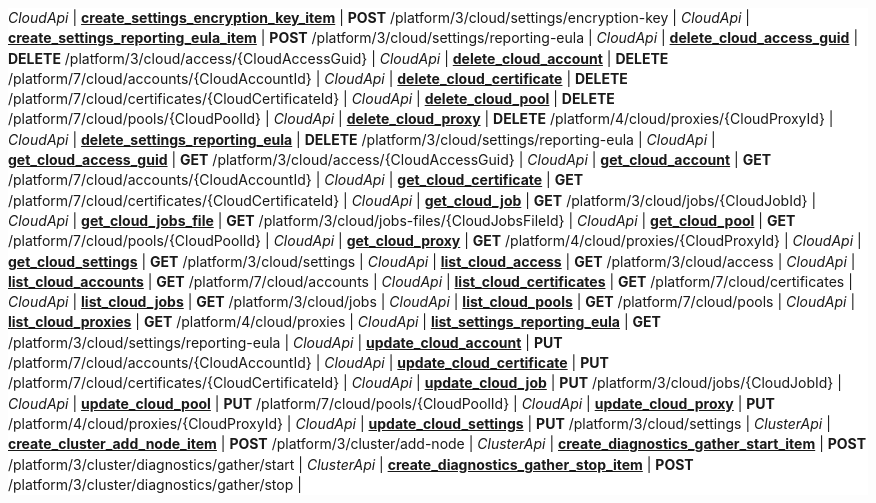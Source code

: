 *CloudApi* | [**create_settings_encryption_key_item**](docs/CloudApi.md#create_settings_encryption_key_item) | **POST** /platform/3/cloud/settings/encryption-key | 
*CloudApi* | [**create_settings_reporting_eula_item**](docs/CloudApi.md#create_settings_reporting_eula_item) | **POST** /platform/3/cloud/settings/reporting-eula | 
*CloudApi* | [**delete_cloud_access_guid**](docs/CloudApi.md#delete_cloud_access_guid) | **DELETE** /platform/3/cloud/access/{CloudAccessGuid} | 
*CloudApi* | [**delete_cloud_account**](docs/CloudApi.md#delete_cloud_account) | **DELETE** /platform/7/cloud/accounts/{CloudAccountId} | 
*CloudApi* | [**delete_cloud_certificate**](docs/CloudApi.md#delete_cloud_certificate) | **DELETE** /platform/7/cloud/certificates/{CloudCertificateId} | 
*CloudApi* | [**delete_cloud_pool**](docs/CloudApi.md#delete_cloud_pool) | **DELETE** /platform/7/cloud/pools/{CloudPoolId} | 
*CloudApi* | [**delete_cloud_proxy**](docs/CloudApi.md#delete_cloud_proxy) | **DELETE** /platform/4/cloud/proxies/{CloudProxyId} | 
*CloudApi* | [**delete_settings_reporting_eula**](docs/CloudApi.md#delete_settings_reporting_eula) | **DELETE** /platform/3/cloud/settings/reporting-eula | 
*CloudApi* | [**get_cloud_access_guid**](docs/CloudApi.md#get_cloud_access_guid) | **GET** /platform/3/cloud/access/{CloudAccessGuid} | 
*CloudApi* | [**get_cloud_account**](docs/CloudApi.md#get_cloud_account) | **GET** /platform/7/cloud/accounts/{CloudAccountId} | 
*CloudApi* | [**get_cloud_certificate**](docs/CloudApi.md#get_cloud_certificate) | **GET** /platform/7/cloud/certificates/{CloudCertificateId} | 
*CloudApi* | [**get_cloud_job**](docs/CloudApi.md#get_cloud_job) | **GET** /platform/3/cloud/jobs/{CloudJobId} | 
*CloudApi* | [**get_cloud_jobs_file**](docs/CloudApi.md#get_cloud_jobs_file) | **GET** /platform/3/cloud/jobs-files/{CloudJobsFileId} | 
*CloudApi* | [**get_cloud_pool**](docs/CloudApi.md#get_cloud_pool) | **GET** /platform/7/cloud/pools/{CloudPoolId} | 
*CloudApi* | [**get_cloud_proxy**](docs/CloudApi.md#get_cloud_proxy) | **GET** /platform/4/cloud/proxies/{CloudProxyId} | 
*CloudApi* | [**get_cloud_settings**](docs/CloudApi.md#get_cloud_settings) | **GET** /platform/3/cloud/settings | 
*CloudApi* | [**list_cloud_access**](docs/CloudApi.md#list_cloud_access) | **GET** /platform/3/cloud/access | 
*CloudApi* | [**list_cloud_accounts**](docs/CloudApi.md#list_cloud_accounts) | **GET** /platform/7/cloud/accounts | 
*CloudApi* | [**list_cloud_certificates**](docs/CloudApi.md#list_cloud_certificates) | **GET** /platform/7/cloud/certificates | 
*CloudApi* | [**list_cloud_jobs**](docs/CloudApi.md#list_cloud_jobs) | **GET** /platform/3/cloud/jobs | 
*CloudApi* | [**list_cloud_pools**](docs/CloudApi.md#list_cloud_pools) | **GET** /platform/7/cloud/pools | 
*CloudApi* | [**list_cloud_proxies**](docs/CloudApi.md#list_cloud_proxies) | **GET** /platform/4/cloud/proxies | 
*CloudApi* | [**list_settings_reporting_eula**](docs/CloudApi.md#list_settings_reporting_eula) | **GET** /platform/3/cloud/settings/reporting-eula | 
*CloudApi* | [**update_cloud_account**](docs/CloudApi.md#update_cloud_account) | **PUT** /platform/7/cloud/accounts/{CloudAccountId} | 
*CloudApi* | [**update_cloud_certificate**](docs/CloudApi.md#update_cloud_certificate) | **PUT** /platform/7/cloud/certificates/{CloudCertificateId} | 
*CloudApi* | [**update_cloud_job**](docs/CloudApi.md#update_cloud_job) | **PUT** /platform/3/cloud/jobs/{CloudJobId} | 
*CloudApi* | [**update_cloud_pool**](docs/CloudApi.md#update_cloud_pool) | **PUT** /platform/7/cloud/pools/{CloudPoolId} | 
*CloudApi* | [**update_cloud_proxy**](docs/CloudApi.md#update_cloud_proxy) | **PUT** /platform/4/cloud/proxies/{CloudProxyId} | 
*CloudApi* | [**update_cloud_settings**](docs/CloudApi.md#update_cloud_settings) | **PUT** /platform/3/cloud/settings | 
*ClusterApi* | [**create_cluster_add_node_item**](docs/ClusterApi.md#create_cluster_add_node_item) | **POST** /platform/3/cluster/add-node | 
*ClusterApi* | [**create_diagnostics_gather_start_item**](docs/ClusterApi.md#create_diagnostics_gather_start_item) | **POST** /platform/3/cluster/diagnostics/gather/start | 
*ClusterApi* | [**create_diagnostics_gather_stop_item**](docs/ClusterApi.md#create_diagnostics_gather_stop_item) | **POST** /platform/3/cluster/diagnostics/gather/stop | 